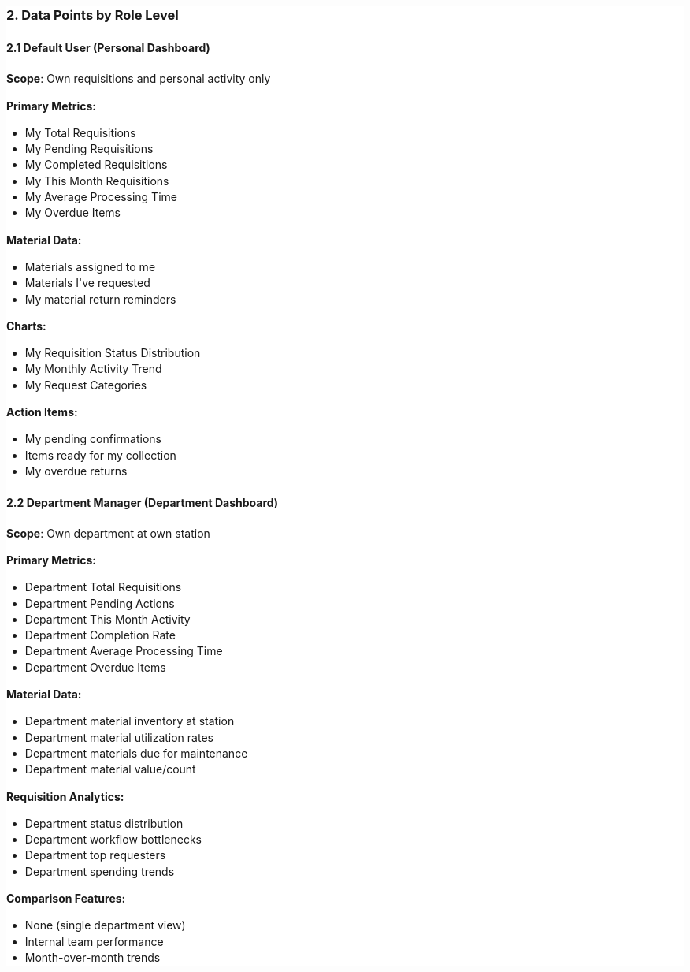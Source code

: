 ### 2. Data Points by Role Level

#### 2.1 Default User (Personal Dashboard)
**Scope**: Own requisitions and personal activity only

**Primary Metrics:**
- My Total Requisitions
- My Pending Requisitions
- My Completed Requisitions
- My This Month Requisitions
- My Average Processing Time
- My Overdue Items

**Material Data:**
- Materials assigned to me
- Materials I've requested
- My material return reminders

**Charts:**
- My Requisition Status Distribution
- My Monthly Activity Trend
- My Request Categories

**Action Items:**
- My pending confirmations
- Items ready for my collection
- My overdue returns

#### 2.2 Department Manager (Department Dashboard)
**Scope**: Own department at own station

**Primary Metrics:**
- Department Total Requisitions
- Department Pending Actions
- Department This Month Activity
- Department Completion Rate
- Department Average Processing Time
- Department Overdue Items

**Material Data:**
- Department material inventory at station
- Department material utilization rates
- Department materials due for maintenance
- Department material value/count

**Requisition Analytics:**
- Department status distribution
- Department workflow bottlenecks
- Department top requesters
- Department spending trends

**Comparison Features:**
- None (single department view)
- Internal team performance
- Month-over-month trends
